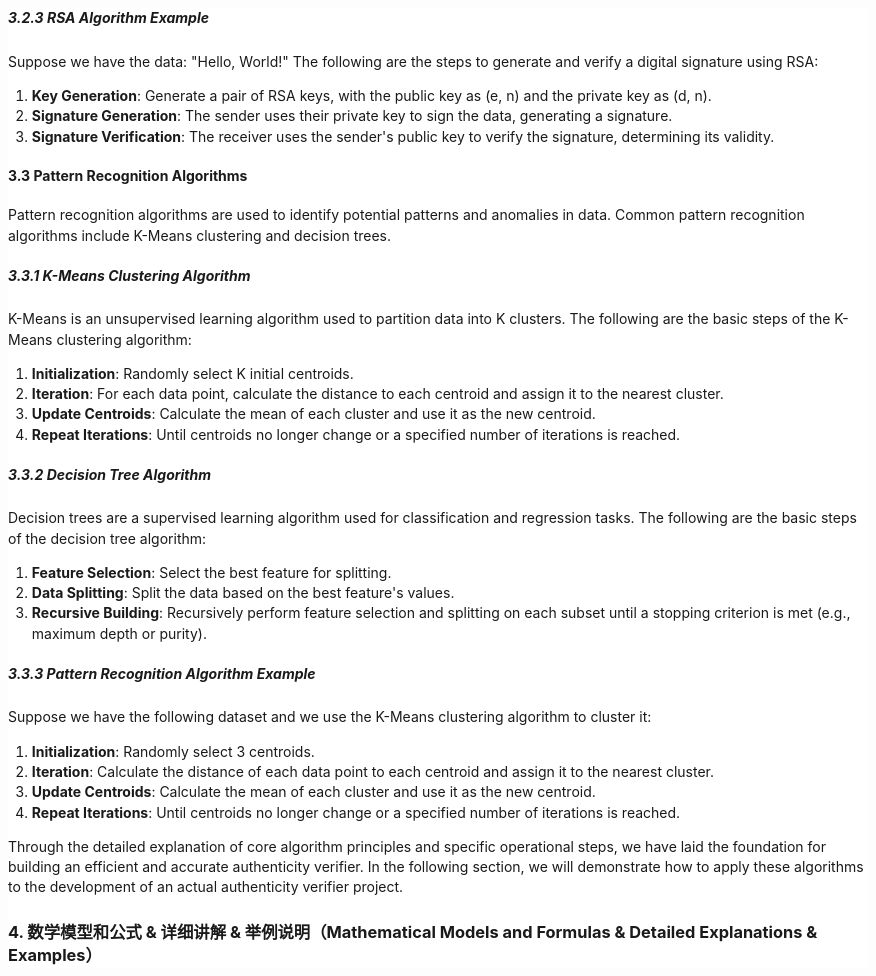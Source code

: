 ##### 3.2.3 RSA Algorithm Example

Suppose we have the data: "Hello, World!" The following are the steps to generate and verify a digital signature using RSA:

1. **Key Generation**: Generate a pair of RSA keys, with the public key as (e, n) and the private key as (d, n).
2. **Signature Generation**: The sender uses their private key to sign the data, generating a signature.
3. **Signature Verification**: The receiver uses the sender's public key to verify the signature, determining its validity.

#### 3.3 Pattern Recognition Algorithms

Pattern recognition algorithms are used to identify potential patterns and anomalies in data. Common pattern recognition algorithms include K-Means clustering and decision trees.

##### 3.3.1 K-Means Clustering Algorithm

K-Means is an unsupervised learning algorithm used to partition data into K clusters. The following are the basic steps of the K-Means clustering algorithm:

1. **Initialization**: Randomly select K initial centroids.
2. **Iteration**: For each data point, calculate the distance to each centroid and assign it to the nearest cluster.
3. **Update Centroids**: Calculate the mean of each cluster and use it as the new centroid.
4. **Repeat Iterations**: Until centroids no longer change or a specified number of iterations is reached.

##### 3.3.2 Decision Tree Algorithm

Decision trees are a supervised learning algorithm used for classification and regression tasks. The following are the basic steps of the decision tree algorithm:

1. **Feature Selection**: Select the best feature for splitting.
2. **Data Splitting**: Split the data based on the best feature's values.
3. **Recursive Building**: Recursively perform feature selection and splitting on each subset until a stopping criterion is met (e.g., maximum depth or purity).

##### 3.3.3 Pattern Recognition Algorithm Example

Suppose we have the following dataset and we use the K-Means clustering algorithm to cluster it:

1. **Initialization**: Randomly select 3 centroids.
2. **Iteration**: Calculate the distance of each data point to each centroid and assign it to the nearest cluster.
3. **Update Centroids**: Calculate the mean of each cluster and use it as the new centroid.
4. **Repeat Iterations**: Until centroids no longer change or a specified number of iterations is reached.

Through the detailed explanation of core algorithm principles and specific operational steps, we have laid the foundation for building an efficient and accurate authenticity verifier. In the following section, we will demonstrate how to apply these algorithms to the development of an actual authenticity verifier project.

### 4. 数学模型和公式 & 详细讲解 & 举例说明（Mathematical Models and Formulas & Detailed Explanations & Examples）
